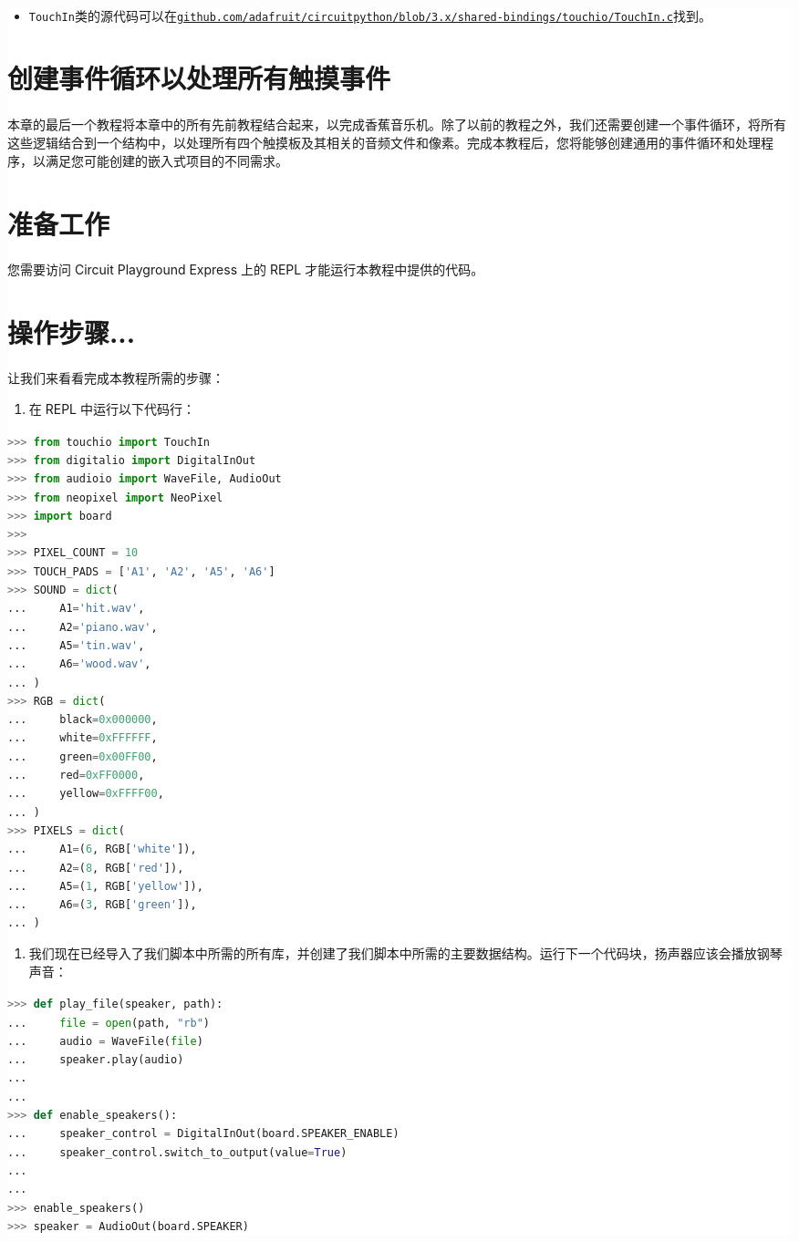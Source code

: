 +   `TouchIn`类的源代码可以在[`github.com/adafruit/circuitpython/blob/3.x/shared-bindings/touchio/TouchIn.c`](https://github.com/adafruit/circuitpython/blob/3.x/shared-bindings/touchio/TouchIn.c)找到。

# 创建事件循环以处理所有触摸事件

本章的最后一个教程将本章中的所有先前教程结合起来，以完成香蕉音乐机。除了以前的教程之外，我们还需要创建一个事件循环，将所有这些逻辑结合到一个结构中，以处理所有四个触摸板及其相关的音频文件和像素。完成本教程后，您将能够创建通用的事件循环和处理程序，以满足您可能创建的嵌入式项目的不同需求。

# 准备工作

您需要访问 Circuit Playground Express 上的 REPL 才能运行本教程中提供的代码。

# 操作步骤...

让我们来看看完成本教程所需的步骤：

1.  在 REPL 中运行以下代码行：

```py
>>> from touchio import TouchIn
>>> from digitalio import DigitalInOut
>>> from audioio import WaveFile, AudioOut
>>> from neopixel import NeoPixel
>>> import board
>>> 
>>> PIXEL_COUNT = 10
>>> TOUCH_PADS = ['A1', 'A2', 'A5', 'A6']
>>> SOUND = dict(
...     A1='hit.wav',
...     A2='piano.wav',
...     A5='tin.wav',
...     A6='wood.wav',
... )
>>> RGB = dict(
...     black=0x000000,
...     white=0xFFFFFF,
...     green=0x00FF00,
...     red=0xFF0000,
...     yellow=0xFFFF00,
... )
>>> PIXELS = dict(
...     A1=(6, RGB['white']),
...     A2=(8, RGB['red']),
...     A5=(1, RGB['yellow']),
...     A6=(3, RGB['green']),
... )
```

1.  我们现在已经导入了我们脚本中所需的所有库，并创建了我们脚本中所需的主要数据结构。运行下一个代码块，扬声器应该会播放钢琴声音：

```py
>>> def play_file(speaker, path):
...     file = open(path, "rb")
...     audio = WaveFile(file)
...     speaker.play(audio)
...     
... 
>>> def enable_speakers():
...     speaker_control = DigitalInOut(board.SPEAKER_ENABLE)
...     speaker_control.switch_to_output(value=True)
...     
... 
>>> enable_speakers()
>>> speaker = AudioOut(board.SPEAKER)
```